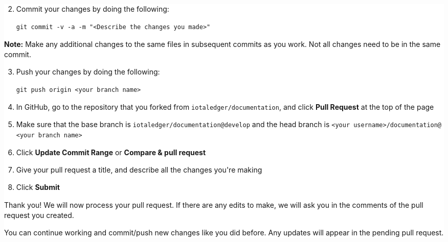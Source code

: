 2. Commit your changes by doing the following:

    ```
    git commit -v -a -m "<Describe the changes you made>"
    ```

  **Note:** Make any additional changes to the same files in subsequent commits as you work. Not all changes need to be in the same commit.

3. Push your changes by doing the following:

    ```
    git push origin <your branch name>
    ```

4. In GitHub, go to the repository that you forked from `iotaledger/documentation`, and click **Pull Request** at the top of the page

5. Make sure that the base branch is `iotaledger/documentation@develop` and the head branch is `<your username>/documentation@<your branch name>`

6. Click **Update Commit Range** or **Compare & pull request**

7. Give your pull request a title, and describe all the changes you're making

8. Click **Submit**

Thank you! We will now process your pull request. If there are any edits to make, we will ask you in the comments of the pull request you created. 

You can continue working and commit/push new changes like you did before. Any updates will appear in the pending pull request.
